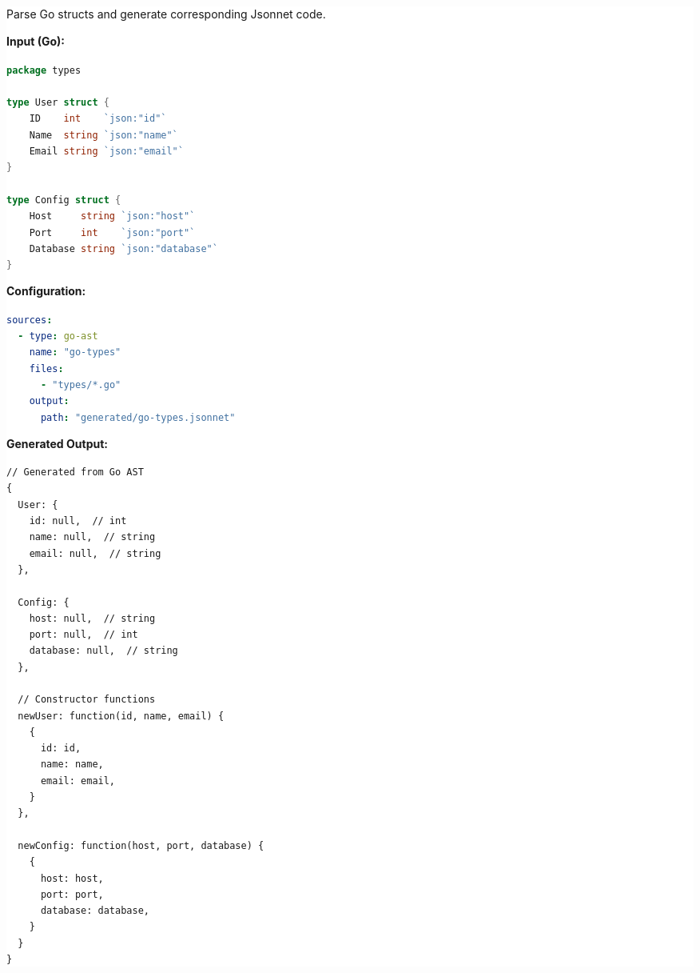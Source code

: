 Parse Go structs and generate corresponding Jsonnet code.

**Input (Go):**
```go
package types

type User struct {
    ID    int    `json:"id"`
    Name  string `json:"name"`
    Email string `json:"email"`
}

type Config struct {
    Host     string `json:"host"`
    Port     int    `json:"port"`
    Database string `json:"database"`
}
```

**Configuration:**
```yaml
sources:
  - type: go-ast
    name: "go-types"
    files:
      - "types/*.go"
    output:
      path: "generated/go-types.jsonnet"
```

**Generated Output:**
```jsonnet
// Generated from Go AST
{
  User: {
    id: null,  // int
    name: null,  // string
    email: null,  // string
  },
  
  Config: {
    host: null,  // string
    port: null,  // int
    database: null,  // string
  },
  
  // Constructor functions
  newUser: function(id, name, email) {
    {
      id: id,
      name: name,
      email: email,
    }
  },
  
  newConfig: function(host, port, database) {
    {
      host: host,
      port: port,
      database: database,
    }
  }
}
```
